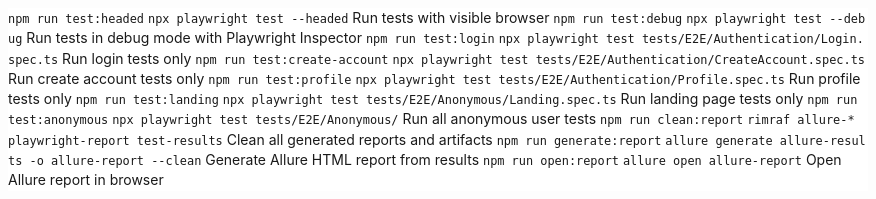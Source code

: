 </tr>
<tr>
<td><code>npm run test:headed</code></td>
<td><code>npx playwright test --headed</code></td>
<td>Run tests with visible browser</td>
</tr>
<tr>
<td><code>npm run test:debug</code></td>
<td><code>npx playwright test --debug</code></td>
<td>Run tests in debug mode with Playwright Inspector</td>
</tr>
<tr>
<td><code>npm run test:login</code></td>
<td><code>npx playwright test tests/E2E/Authentication/Login.spec.ts</code></td>
<td>Run login tests only</td>
</tr>
<tr>
<td><code>npm run test:create-account</code></td>
<td><code>npx playwright test tests/E2E/Authentication/CreateAccount.spec.ts</code></td>
<td>Run create account tests only</td>
</tr>
<tr>
<td><code>npm run test:profile</code></td>
<td><code>npx playwright test tests/E2E/Authentication/Profile.spec.ts</code></td>
<td>Run profile tests only</td>
</tr>
<tr>
<td><code>npm run test:landing</code></td>
<td><code>npx playwright test tests/E2E/Anonymous/Landing.spec.ts</code></td>
<td>Run landing page tests only</td>
</tr>
<tr>
<td><code>npm run test:anonymous</code></td>
<td><code>npx playwright test tests/E2E/Anonymous/</code></td>
<td>Run all anonymous user tests</td>
</tr>
<tr>
<td><code>npm run clean:report</code></td>
<td><code>rimraf allure-* playwright-report test-results</code></td>
<td>Clean all generated reports and artifacts</td>
</tr>
<tr>
<td><code>npm run generate:report</code></td>
<td><code>allure generate allure-results -o allure-report --clean</code></td>
<td>Generate Allure HTML report from results</td>
</tr>
<tr>
<td><code>npm run open:report</code></td>
<td><code>allure open allure-report</code></td>
<td>Open Allure report in browser</td>
</tr>
</table>
